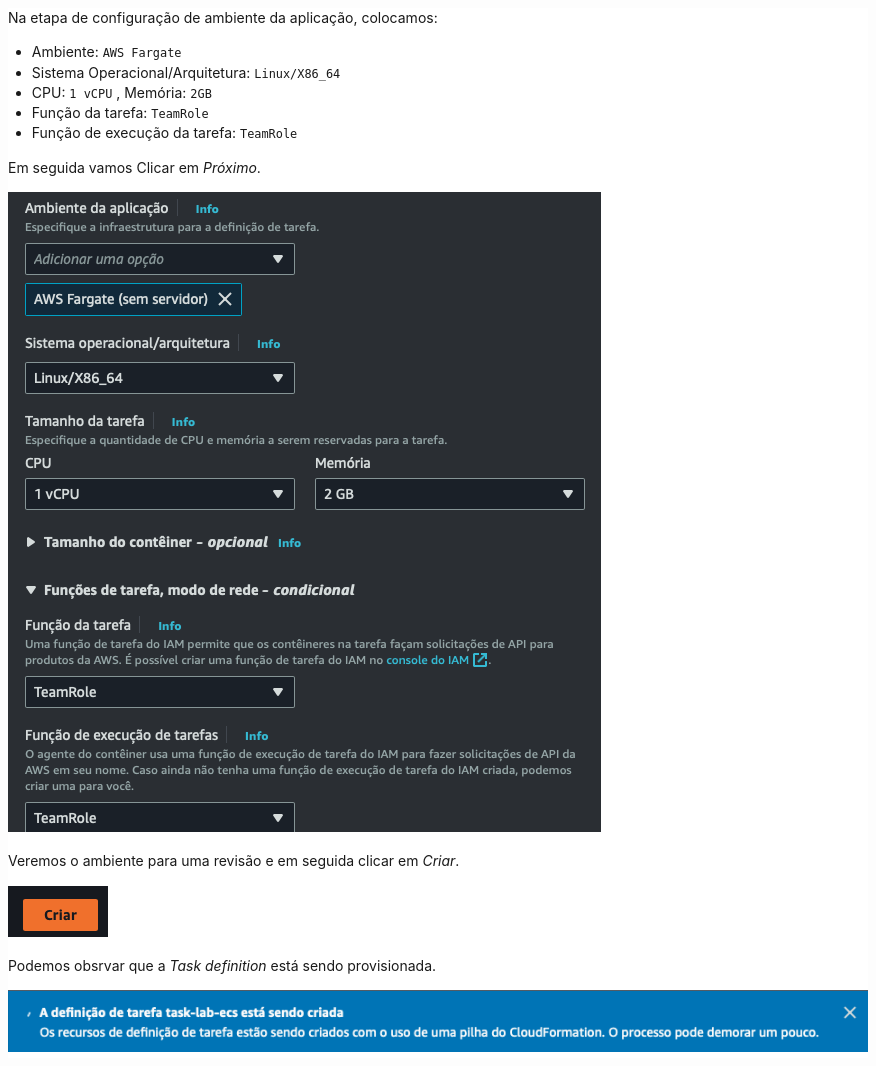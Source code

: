 Na etapa de configuração de ambiente da aplicação, colocamos:
- Ambiente: `AWS Fargate`
- Sistema Operacional/Arquitetura: `Linux/X86_64`
- CPU: `1 vCPU` , Memória: `2GB`
- Função da tarefa: `TeamRole`
- Função de execução da tarefa: `TeamRole`

Em seguida vamos Clicar em *Próximo*.

![ECS_20](./assets/tela_20.png)

Veremos o ambiente para uma revisão e em seguida clicar em *Criar*.

![ECS_13](./assets/tela_13.png)

Podemos obsrvar que a *Task definition* está sendo provisionada.

![ECS_21](./assets/tela_21.png)
